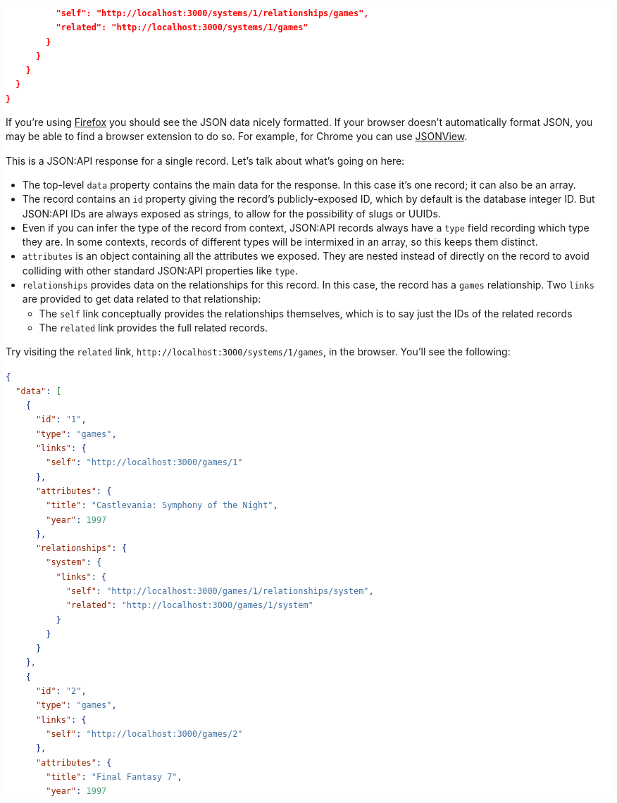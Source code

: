 ```json
          "self": "http://localhost:3000/systems/1/relationships/games",
          "related": "http://localhost:3000/systems/1/games"
        }
      }
    }
  }
}
```

If you’re using [Firefox][firefox] you should see the JSON data nicely formatted. If your browser doesn’t automatically format JSON, you may be able to find a browser extension to do so. For example, for Chrome you can use [JSONView][jsonview].

This is a JSON:API response for a single record. Let’s talk about what’s going on here:

- The top-level `data` property contains the main data for the response. In this case it’s one record; it can also be an array.
- The record contains an `id` property giving the record’s publicly-exposed ID, which by default is the database integer ID. But JSON:API IDs are always exposed as strings, to allow for the possibility of slugs or UUIDs.
- Even if you can infer the type of the record from context, JSON:API records always have a `type` field recording which type they are. In some contexts, records of different types will be intermixed in an array, so this keeps them distinct.
- `attributes` is an object containing all the attributes we exposed. They are nested instead of directly on the record to avoid colliding with other standard JSON:API properties like `type`.
- `relationships` provides data on the relationships for this record. In this case, the record has a `games` relationship. Two `links` are provided to get data related to that relationship:
	- The `self` link conceptually provides the relationships themselves, which is to say just the IDs of the related records
	- The `related` link provides the full related records.

Try visiting the `related` link, `http://localhost:3000/systems/1/games`, in the browser. You’ll see the following:

```json
{
  "data": [
    {
      "id": "1",
      "type": "games",
      "links": {
        "self": "http://localhost:3000/games/1"
      },
      "attributes": {
        "title": "Castlevania: Symphony of the Night",
        "year": 1997
      },
      "relationships": {
        "system": {
          "links": {
            "self": "http://localhost:3000/games/1/relationships/system",
            "related": "http://localhost:3000/games/1/system"
          }
        }
      }
    },
    {
      "id": "2",
      "type": "games",
      "links": {
        "self": "http://localhost:3000/games/2"
      },
      "attributes": {
        "title": "Final Fantasy 7",
        "year": 1997
```

[ember]: https://emberjs.com/
[firefox]: https://getfirefox.com
[install-rails]: https://guides.rubyonrails.org/getting_started.html
[jr]: http://jsonapi-resources.com/v0.9/guide/resources.html
[jsonapi-implementations]: https://jsonapi.org/implementations/
[jsonview]: https://chrome.google.com/webstore/detail/jsonview/chklaanhfefbnpoihckbnefhakgolnmc
[postman]: https://www.getpostman.com/
[reststate-mobx]: https://mobx.reststate.org/
[reststate-vuex]: https://vuex.reststate.org/
[sqlite]: https://www.sqlite.org/index.html